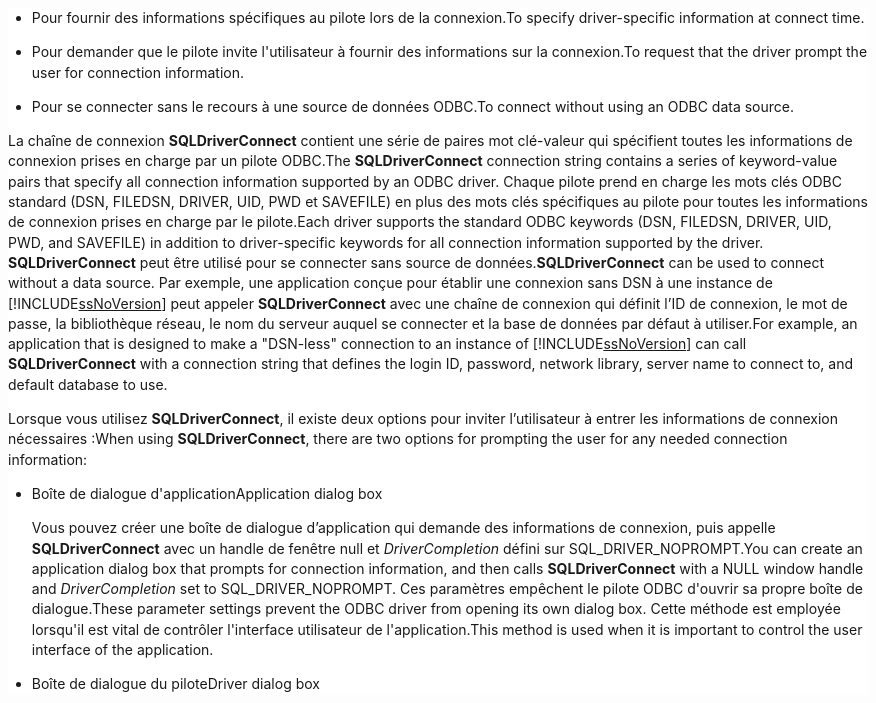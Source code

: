 -   <span data-ttu-id="29e55-120">Pour fournir des informations spécifiques au pilote lors de la connexion.</span><span class="sxs-lookup"><span data-stu-id="29e55-120">To specify driver-specific information at connect time.</span></span>  
  
-   <span data-ttu-id="29e55-121">Pour demander que le pilote invite l'utilisateur à fournir des informations sur la connexion.</span><span class="sxs-lookup"><span data-stu-id="29e55-121">To request that the driver prompt the user for connection information.</span></span>  
  
-   <span data-ttu-id="29e55-122">Pour se connecter sans le recours à une source de données ODBC.</span><span class="sxs-lookup"><span data-stu-id="29e55-122">To connect without using an ODBC data source.</span></span>  
  
 <span data-ttu-id="29e55-123">La chaîne de connexion **SQLDriverConnect** contient une série de paires mot clé-valeur qui spécifient toutes les informations de connexion prises en charge par un pilote ODBC.</span><span class="sxs-lookup"><span data-stu-id="29e55-123">The **SQLDriverConnect** connection string contains a series of keyword-value pairs that specify all connection information supported by an ODBC driver.</span></span> <span data-ttu-id="29e55-124">Chaque pilote prend en charge les mots clés ODBC standard (DSN, FILEDSN, DRIVER, UID, PWD et SAVEFILE) en plus des mots clés spécifiques au pilote pour toutes les informations de connexion prises en charge par le pilote.</span><span class="sxs-lookup"><span data-stu-id="29e55-124">Each driver supports the standard ODBC keywords (DSN, FILEDSN, DRIVER, UID, PWD, and SAVEFILE) in addition to driver-specific keywords for all connection information supported by the driver.</span></span> <span data-ttu-id="29e55-125">**SQLDriverConnect** peut être utilisé pour se connecter sans source de données.</span><span class="sxs-lookup"><span data-stu-id="29e55-125">**SQLDriverConnect** can be used to connect without a data source.</span></span> <span data-ttu-id="29e55-126">Par exemple, une application conçue pour établir une connexion sans DSN à une instance de [!INCLUDE[ssNoVersion](../../includes/ssnoversion-md.md)] peut appeler **SQLDriverConnect** avec une chaîne de connexion qui définit l’ID de connexion, le mot de passe, la bibliothèque réseau, le nom du serveur auquel se connecter et la base de données par défaut à utiliser.</span><span class="sxs-lookup"><span data-stu-id="29e55-126">For example, an application that is designed to make a "DSN-less" connection to an instance of [!INCLUDE[ssNoVersion](../../includes/ssnoversion-md.md)] can call **SQLDriverConnect** with a connection string that defines the login ID, password, network library, server name to connect to, and default database to use.</span></span>  
  
 <span data-ttu-id="29e55-127">Lorsque vous utilisez **SQLDriverConnect**, il existe deux options pour inviter l’utilisateur à entrer les informations de connexion nécessaires :</span><span class="sxs-lookup"><span data-stu-id="29e55-127">When using **SQLDriverConnect**, there are two options for prompting the user for any needed connection information:</span></span>  
  
-   <span data-ttu-id="29e55-128">Boîte de dialogue d'application</span><span class="sxs-lookup"><span data-stu-id="29e55-128">Application dialog box</span></span>  
  
     <span data-ttu-id="29e55-129">Vous pouvez créer une boîte de dialogue d’application qui demande des informations de connexion, puis appelle **SQLDriverConnect** avec un handle de fenêtre null et *DriverCompletion* défini sur SQL_DRIVER_NOPROMPT.</span><span class="sxs-lookup"><span data-stu-id="29e55-129">You can create an application dialog box that prompts for connection information, and then calls **SQLDriverConnect** with a NULL window handle and *DriverCompletion* set to SQL_DRIVER_NOPROMPT.</span></span> <span data-ttu-id="29e55-130">Ces paramètres empêchent le pilote ODBC d'ouvrir sa propre boîte de dialogue.</span><span class="sxs-lookup"><span data-stu-id="29e55-130">These parameter settings prevent the ODBC driver from opening its own dialog box.</span></span> <span data-ttu-id="29e55-131">Cette méthode est employée lorsqu'il est vital de contrôler l'interface utilisateur de l'application.</span><span class="sxs-lookup"><span data-stu-id="29e55-131">This method is used when it is important to control the user interface of the application.</span></span>  
  
-   <span data-ttu-id="29e55-132">Boîte de dialogue du pilote</span><span class="sxs-lookup"><span data-stu-id="29e55-132">Driver dialog box</span></span>  
  